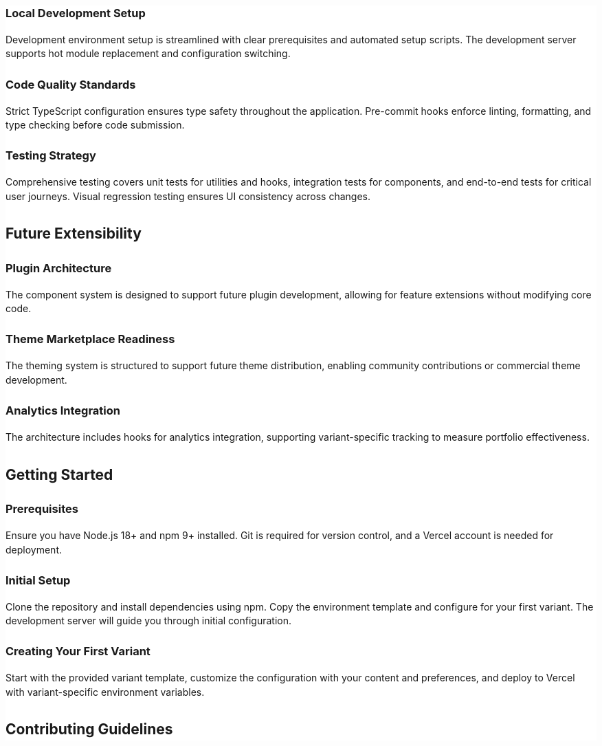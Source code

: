 ### Local Development Setup

Development environment setup is streamlined with clear prerequisites and automated setup scripts. The development server supports hot module replacement and configuration switching.

### Code Quality Standards

Strict TypeScript configuration ensures type safety throughout the application. Pre-commit hooks enforce linting, formatting, and type checking before code submission.

### Testing Strategy

Comprehensive testing covers unit tests for utilities and hooks, integration tests for components, and end-to-end tests for critical user journeys. Visual regression testing ensures UI consistency across changes.

## Future Extensibility

### Plugin Architecture

The component system is designed to support future plugin development, allowing for feature extensions without modifying core code.

### Theme Marketplace Readiness

The theming system is structured to support future theme distribution, enabling community contributions or commercial theme development.

### Analytics Integration

The architecture includes hooks for analytics integration, supporting variant-specific tracking to measure portfolio effectiveness.

## Getting Started

### Prerequisites

Ensure you have Node.js 18+ and npm 9+ installed. Git is required for version control, and a Vercel account is needed for deployment.

### Initial Setup

Clone the repository and install dependencies using npm. Copy the environment template and configure for your first variant. The development server will guide you through initial configuration.

### Creating Your First Variant

Start with the provided variant template, customize the configuration with your content and preferences, and deploy to Vercel with variant-specific environment variables.

## Contributing Guidelines
